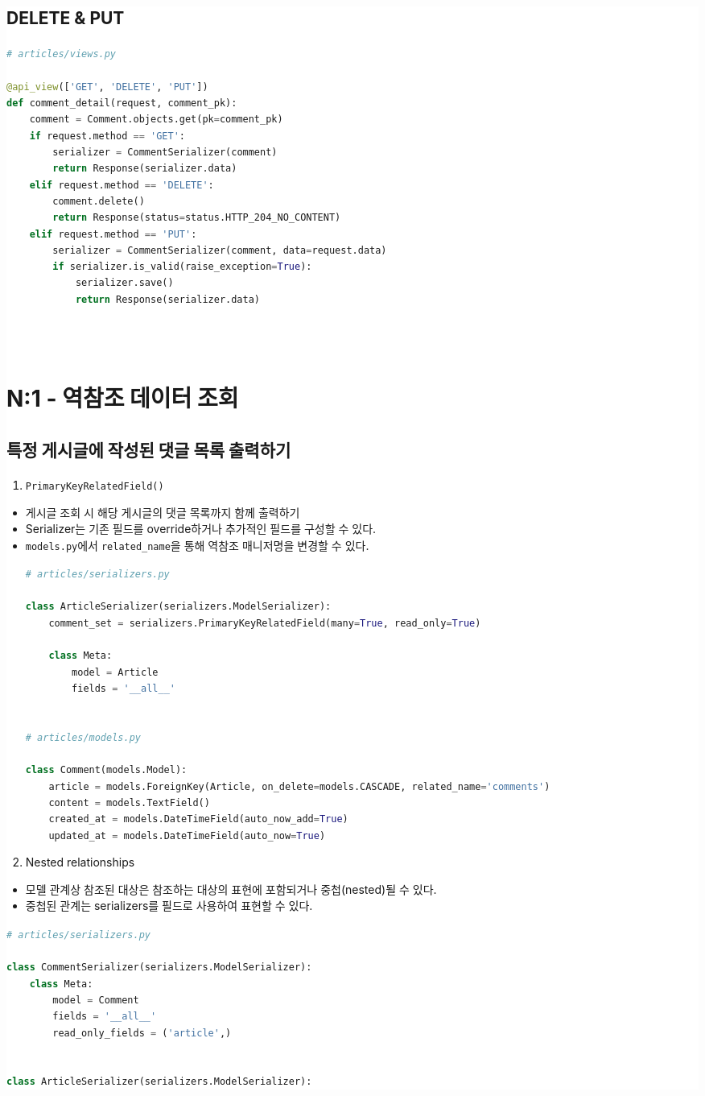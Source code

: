 ## DELETE & PUT
```python
# articles/views.py

@api_view(['GET', 'DELETE', 'PUT'])
def comment_detail(request, comment_pk):
    comment = Comment.objects.get(pk=comment_pk)
    if request.method == 'GET':
        serializer = CommentSerializer(comment)
        return Response(serializer.data)
    elif request.method == 'DELETE':
        comment.delete()
        return Response(status=status.HTTP_204_NO_CONTENT)
    elif request.method == 'PUT':
        serializer = CommentSerializer(comment, data=request.data)
        if serializer.is_valid(raise_exception=True):
            serializer.save()
            return Response(serializer.data)
```
<br><br>

# N:1 - 역참조 데이터 조회
## 특정 게시글에 작성된 댓글 목록 출력하기
1. `PrimaryKeyRelatedField()`
  - 게시글 조회 시 해당 게시글의 댓글 목록까지 함께 출력하기
  - Serializer는 기존 필드를 override하거나 추가적인 필드를 구성할 수 있다.
  - `models.py`에서 `related_name`을 통해 역참조 매니저명을 변경할 수 있다.
    ```python
    # articles/serializers.py

    class ArticleSerializer(serializers.ModelSerializer):
        comment_set = serializers.PrimaryKeyRelatedField(many=True, read_only=True)

        class Meta:
            model = Article
            fields = '__all__'
    

    # articles/models.py

    class Comment(models.Model):
        article = models.ForeignKey(Article, on_delete=models.CASCADE, related_name='comments')
        content = models.TextField()
        created_at = models.DateTimeField(auto_now_add=True)
        updated_at = models.DateTimeField(auto_now=True)
    ```
2. Nested relationships
- 모델 관계상 참조된 대상은 참조하는 대상의 표현에 포함되거나 중첩(nested)될 수 있다.
- 중첩된 관계는 serializers를 필드로 사용하여 표현할 수 있다.
```python
# articles/serializers.py

class CommentSerializer(serializers.ModelSerializer):
    class Meta:
        model = Comment
        fields = '__all__'
        read_only_fields = ('article',)


class ArticleSerializer(serializers.ModelSerializer):
```
